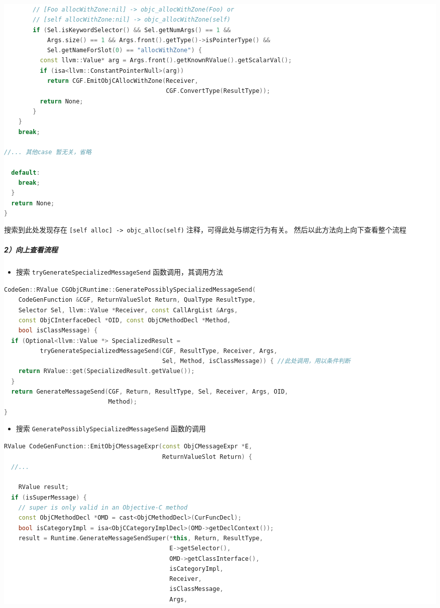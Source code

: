 ```c++
        // [Foo allocWithZone:nil] -> objc_allocWithZone(Foo) or
        // [self allocWithZone:nil] -> objc_allocWithZone(self)
        if (Sel.isKeywordSelector() && Sel.getNumArgs() == 1 &&
            Args.size() == 1 && Args.front().getType()->isPointerType() &&
            Sel.getNameForSlot(0) == "allocWithZone") {
          const llvm::Value* arg = Args.front().getKnownRValue().getScalarVal();
          if (isa<llvm::ConstantPointerNull>(arg))
            return CGF.EmitObjCAllocWithZone(Receiver,
                                             CGF.ConvertType(ResultType));
          return None;
        }
    }
    break;

//... 其他case 暂无关，省略

  default:
    break;
  }
  return None;
}

```

搜索到此处发现存在 `[self alloc] -> objc_alloc(self)` 注释，可得此处与绑定行为有关。 然后以此方法向上向下查看整个流程

##### 2）向上查看流程

- 搜索 `tryGenerateSpecializedMessageSend` 函数调用，其调用方法

```C++
CodeGen::RValue CGObjCRuntime::GeneratePossiblySpecializedMessageSend(
    CodeGenFunction &CGF, ReturnValueSlot Return, QualType ResultType,
    Selector Sel, llvm::Value *Receiver, const CallArgList &Args,
    const ObjCInterfaceDecl *OID, const ObjCMethodDecl *Method,
    bool isClassMessage) {
  if (Optional<llvm::Value *> SpecializedResult =
          tryGenerateSpecializedMessageSend(CGF, ResultType, Receiver, Args,
                                            Sel, Method, isClassMessage)) { //此处调用，用以条件判断
    return RValue::get(SpecializedResult.getValue());
  }
  return GenerateMessageSend(CGF, Return, ResultType, Sel, Receiver, Args, OID,
                             Method);
}

```

- 搜索 `GeneratePossiblySpecializedMessageSend` 函数的调用

```C++
RValue CodeGenFunction::EmitObjCMessageExpr(const ObjCMessageExpr *E,
                                            ReturnValueSlot Return) {
  //...
  
    RValue result;
  if (isSuperMessage) {
    // super is only valid in an Objective-C method
    const ObjCMethodDecl *OMD = cast<ObjCMethodDecl>(CurFuncDecl);
    bool isCategoryImpl = isa<ObjCCategoryImplDecl>(OMD->getDeclContext());
    result = Runtime.GenerateMessageSendSuper(*this, Return, ResultType,
                                              E->getSelector(),
                                              OMD->getClassInterface(),
                                              isCategoryImpl,
                                              Receiver,
                                              isClassMessage,
                                              Args,
```